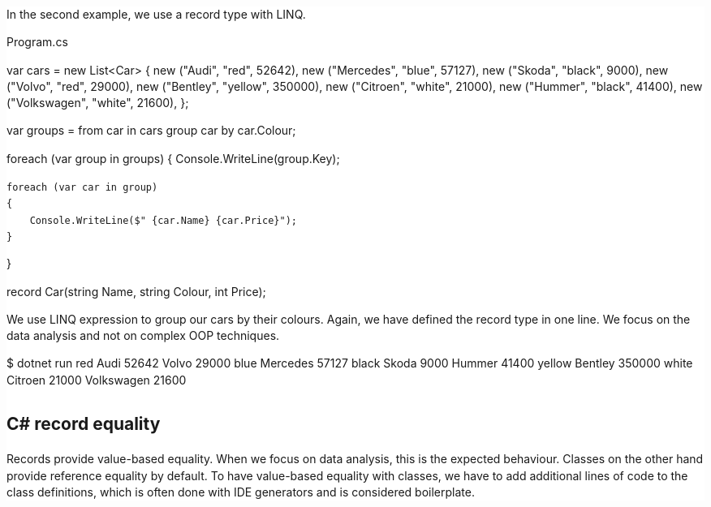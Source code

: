In the second example, we use a record type with LINQ.

Program.cs
  

var cars = new List&lt;Car&gt;
{
    new ("Audi", "red", 52642),
    new ("Mercedes", "blue", 57127),
    new ("Skoda", "black", 9000),
    new ("Volvo", "red", 29000),
    new ("Bentley", "yellow", 350000),
    new ("Citroen", "white", 21000),
    new ("Hummer", "black", 41400),
    new ("Volkswagen", "white", 21600),
};

var groups = from car in cars
             group car by car.Colour;

foreach (var group in groups)
{
    Console.WriteLine(group.Key);

    foreach (var car in group)
    {
        Console.WriteLine($" {car.Name} {car.Price}");
    }
}

record Car(string Name, string Colour, int Price);

We use LINQ expression to group our cars by their colours. Again, we have
defined the record type in one line. We focus on the data analysis and not on 
complex OOP techniques.

$ dotnet run
red
  Audi 52642
  Volvo 29000
blue
  Mercedes 57127
black
  Skoda 9000
  Hummer 41400
yellow
  Bentley 350000
white
  Citroen 21000
  Volkswagen 21600

## C# record equality

Records provide value-based equality. When we focus on data analysis, this is 
the expected behaviour. Classes on the other hand provide reference equality 
by default. To have value-based equality with classes, we have to add additional 
lines of code to the class definitions, which is often done with IDE generators
and is considered boilerplate.
